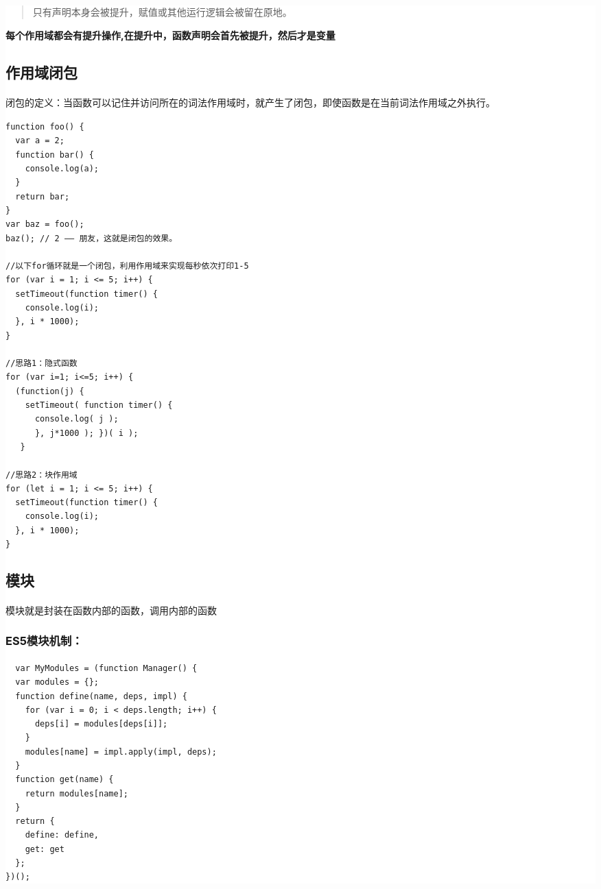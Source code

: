   >只有声明本身会被提升，赋值或其他运行逻辑会被留在原地。

  **每个作用域都会有提升操作,在提升中，函数声明会首先被提升，然后才是变量**


  ## 作用域闭包
  闭包的定义：当函数可以记住并访问所在的词法作用域时，就产生了闭包，即使函数是在当前词法作用域之外执行。
  ```
  function foo() {
    var a = 2;
    function bar() { 
      console.log(a); 
    }
    return bar;
  }
  var baz = foo(); 
  baz(); // 2 —— 朋友，这就是闭包的效果。
  
  //以下for循环就是一个闭包，利用作用域来实现每秒依次打印1-5
  for (var i = 1; i <= 5; i++) {
    setTimeout(function timer() {
      console.log(i);
    }, i * 1000);
  }

  //思路1：隐式函数
  for (var i=1; i<=5; i++) { 
    (function(j) { 
      setTimeout( function timer() { 
        console.log( j ); 
        }, j*1000 ); })( i );
     }

  //思路2：块作用域
  for (let i = 1; i <= 5; i++) {
    setTimeout(function timer() {
      console.log(i);
    }, i * 1000);
  }
  ```
 ## 模块
  模块就是封装在函数内部的函数，调用内部的函数 

  ### ES5模块机制：
  ```
    var MyModules = (function Manager() {
    var modules = {};
    function define(name, deps, impl) {
      for (var i = 0; i < deps.length; i++) {
        deps[i] = modules[deps[i]];
      }
      modules[name] = impl.apply(impl, deps);
    }
    function get(name) {
      return modules[name];
    }
    return {
      define: define,
      get: get
    };
  })();
  ```